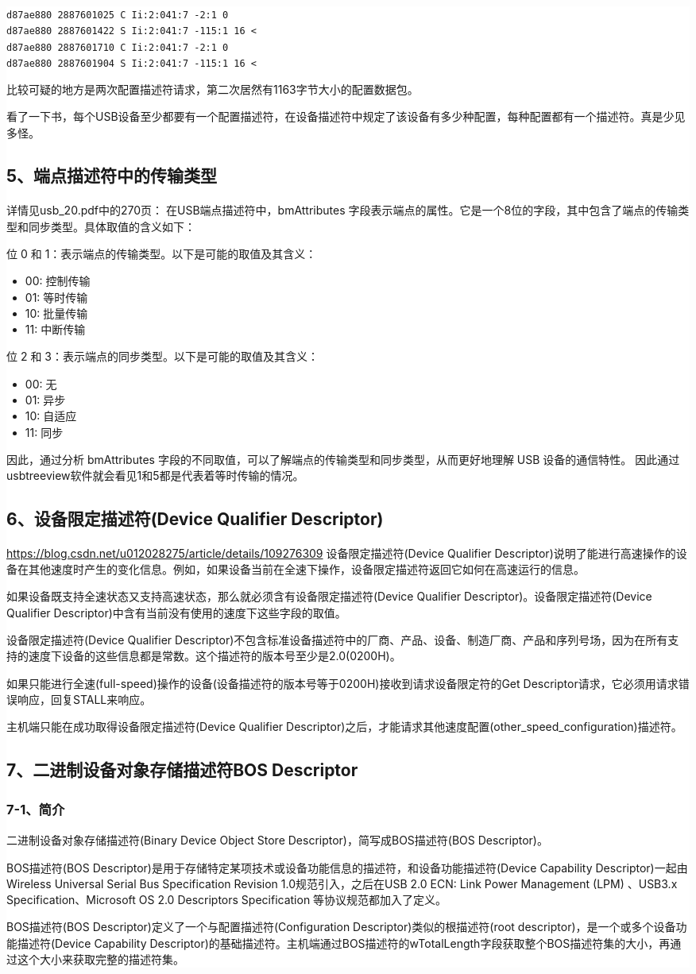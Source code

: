 ```
d87ae880 2887601025 C Ii:2:041:7 -2:1 0
d87ae880 2887601422 S Ii:2:041:7 -115:1 16 <
d87ae880 2887601710 C Ii:2:041:7 -2:1 0
d87ae880 2887601904 S Ii:2:041:7 -115:1 16 <
```
比较可疑的地方是两次配置描述符请求，第二次居然有1163字节大小的配置数据包。

看了一下书，每个USB设备至少都要有一个配置描述符，在设备描述符中规定了该设备有多少种配置，每种配置都有一个描述符。真是少见多怪。

## 5、端点描述符中的传输类型
详情见usb_20.pdf中的270页：
在USB端点描述符中，bmAttributes 字段表示端点的属性。它是一个8位的字段，其中包含了端点的传输类型和同步类型。具体取值的含义如下：

位 0 和 1：表示端点的传输类型。以下是可能的取值及其含义：
- 00: 控制传输
- 01: 等时传输
- 10: 批量传输
- 11: 中断传输

位 2 和 3：表示端点的同步类型。以下是可能的取值及其含义：
- 00: 无
- 01: 异步
- 10: 自适应
- 11: 同步

因此，通过分析 bmAttributes 字段的不同取值，可以了解端点的传输类型和同步类型，从而更好地理解 USB 设备的通信特性。
因此通过usbtreeview软件就会看见1和5都是代表着等时传输的情况。

## 6、设备限定描述符(Device Qualifier Descriptor)
https://blog.csdn.net/u012028275/article/details/109276309
设备限定描述符(Device Qualifier Descriptor)说明了能进行高速操作的设备在其他速度时产生的变化信息。例如，如果设备当前在全速下操作，设备限定描述符返回它如何在高速运行的信息。

如果设备既支持全速状态又支持高速状态，那么就必须含有设备限定描述符(Device Qualifier Descriptor)。设备限定描述符(Device Qualifier Descriptor)中含有当前没有使用的速度下这些字段的取值。

设备限定描述符(Device Qualifier Descriptor)不包含标准设备描述符中的厂商、产品、设备、制造厂商、产品和序列号场，因为在所有支持的速度下设备的这些信息都是常数。这个描述符的版本号至少是2.0(0200H)。

如果只能进行全速(full-speed)操作的设备(设备描述符的版本号等于0200H)接收到请求设备限定符的Get Descriptor请求，它必须用请求错误响应，回复STALL来响应。

主机端只能在成功取得设备限定描述符(Device Qualifier Descriptor)之后，才能请求其他速度配置(other_speed_configuration)描述符。

## 7、二进制设备对象存储描述符BOS Descriptor

### 7-1、简介
二进制设备对象存储描述符(Binary Device Object Store Descriptor)，简写成BOS描述符(BOS Descriptor)。

BOS描述符(BOS Descriptor)是用于存储特定某项技术或设备功能信息的描述符，和设备功能描述符(Device Capability Descriptor)一起由Wireless Universal Serial Bus Specification Revision 1.0规范引入，之后在USB 2.0 ECN: Link Power Management (LPM) 、USB3.x Specification、Microsoft OS 2.0 Descriptors Specification 等协议规范都加入了定义。

BOS描述符(BOS Descriptor)定义了一个与配置描述符(Configuration Descriptor)类似的根描述符(root descriptor)，是一个或多个设备功能描述符(Device Capability Descriptor)的基础描述符。主机端通过BOS描述符的wTotalLength字段获取整个BOS描述符集的大小，再通过这个大小来获取完整的描述符集。
